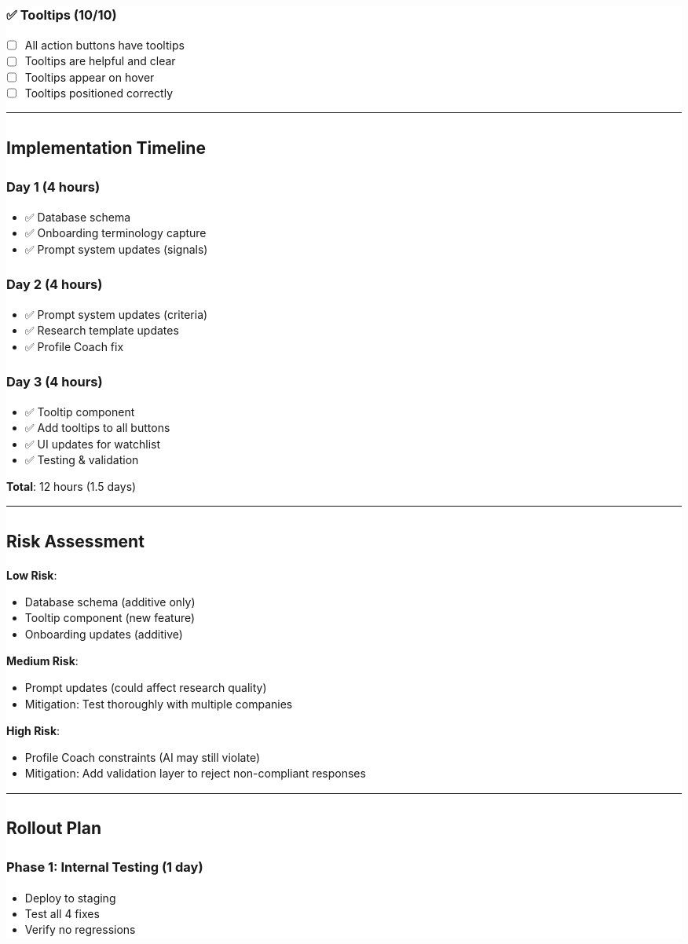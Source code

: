 ### ✅ Tooltips (10/10)
- [ ] All action buttons have tooltips
- [ ] Tooltips are helpful and clear
- [ ] Tooltips appear on hover
- [ ] Tooltips positioned correctly

---

## Implementation Timeline

### Day 1 (4 hours)
- ✅ Database schema
- ✅ Onboarding terminology capture
- ✅ Prompt system updates (signals)

### Day 2 (4 hours)
- ✅ Prompt system updates (criteria)
- ✅ Research template updates
- ✅ Profile Coach fix

### Day 3 (4 hours)
- ✅ Tooltip component
- ✅ Add tooltips to all buttons
- ✅ UI updates for watchlist
- ✅ Testing & validation

**Total**: 12 hours (1.5 days)

---

## Risk Assessment

**Low Risk**:
- Database schema (additive only)
- Tooltip component (new feature)
- Onboarding updates (additive)

**Medium Risk**:
- Prompt updates (could affect research quality)
- Mitigation: Test thoroughly with multiple companies

**High Risk**:
- Profile Coach constraints (AI may still violate)
- Mitigation: Add validation layer to reject non-compliant responses

---

## Rollout Plan

### Phase 1: Internal Testing (1 day)
- Deploy to staging
- Test all 4 fixes
- Verify no regressions
